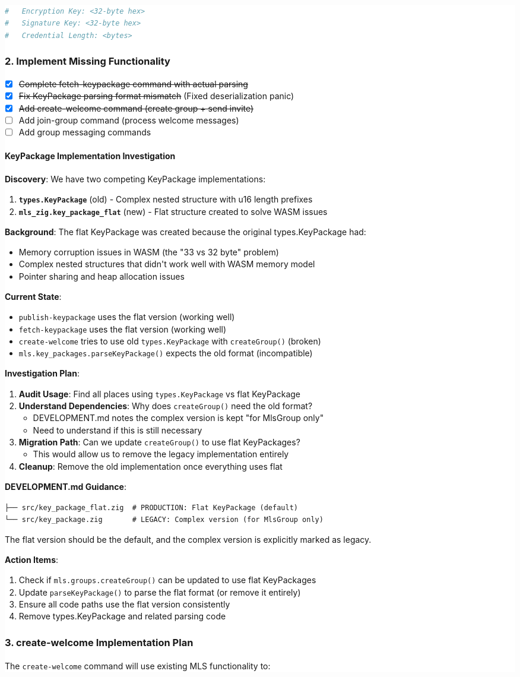 ```bash
#   Encryption Key: <32-byte hex>
#   Signature Key: <32-byte hex>
#   Credential Length: <bytes>
```

### 2. Implement Missing Functionality
- [x] ~~Complete fetch-keypackage command with actual parsing~~
- [x] ~~Fix KeyPackage parsing format mismatch~~ (Fixed deserialization panic)
- [x] ~~Add create-welcome command (create group + send invite)~~
- [ ] Add join-group command (process welcome messages)
- [ ] Add group messaging commands

#### KeyPackage Implementation Investigation

**Discovery**: We have two competing KeyPackage implementations:
1. **`types.KeyPackage`** (old) - Complex nested structure with u16 length prefixes
2. **`mls_zig.key_package_flat`** (new) - Flat structure created to solve WASM issues

**Background**: The flat KeyPackage was created because the original types.KeyPackage had:
- Memory corruption issues in WASM (the "33 vs 32 byte" problem)
- Complex nested structures that didn't work well with WASM memory model
- Pointer sharing and heap allocation issues

**Current State**:
- `publish-keypackage` uses the flat version (working well)
- `fetch-keypackage` uses the flat version (working well)
- `create-welcome` tries to use old `types.KeyPackage` with `createGroup()` (broken)
- `mls.key_packages.parseKeyPackage()` expects the old format (incompatible)

**Investigation Plan**:
1. **Audit Usage**: Find all places using `types.KeyPackage` vs flat KeyPackage
2. **Understand Dependencies**: Why does `createGroup()` need the old format?
   - DEVELOPMENT.md notes the complex version is kept "for MlsGroup only"
   - Need to understand if this is still necessary
3. **Migration Path**: Can we update `createGroup()` to use flat KeyPackages?
   - This would allow us to remove the legacy implementation entirely
4. **Cleanup**: Remove the old implementation once everything uses flat

**DEVELOPMENT.md Guidance**:
```
├── src/key_package_flat.zig  # PRODUCTION: Flat KeyPackage (default)
└── src/key_package.zig       # LEGACY: Complex version (for MlsGroup only)
```
The flat version should be the default, and the complex version is explicitly marked as legacy.

**Action Items**:
1. Check if `mls.groups.createGroup()` can be updated to use flat KeyPackages
2. Update `parseKeyPackage()` to parse the flat format (or remove it entirely)
3. Ensure all code paths use the flat version consistently
4. Remove types.KeyPackage and related parsing code

### 3. create-welcome Implementation Plan

The `create-welcome` command will use existing MLS functionality to:
